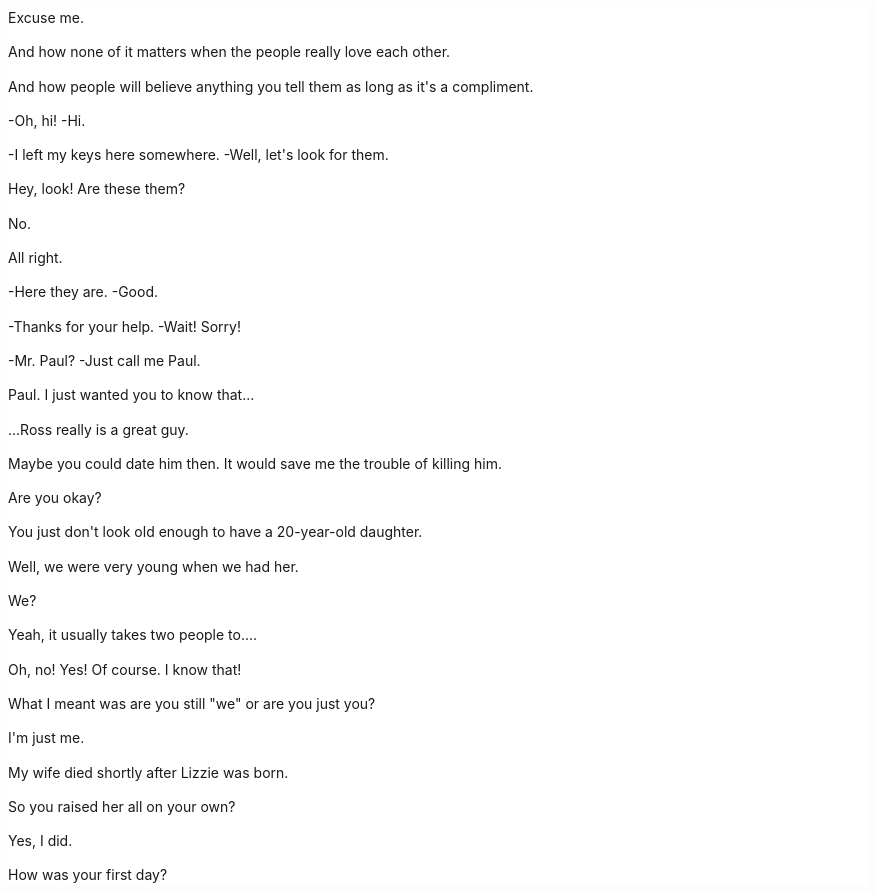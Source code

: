 Excuse me.

And how none of it matters
when the people really love each other.

And how people will believe anything
you tell them as long as it's a compliment.

-Oh, hi!
-Hi.

-I left my keys here somewhere.
-Well, let's look for them.

Hey, look! Are these them?

No.

All right.

-Here they are.
-Good.

-Thanks for your help.
-Wait! Sorry!

-Mr. Paul?
-Just call me Paul.

Paul. I just wanted you to know that...

...Ross really is a great guy.

Maybe you could date him then.
It would save me the trouble of killing him.

Are you okay?

You just don't look old enough
to have a 20-year-old daughter.

Well, we were very young
when we had her.

We?

Yeah, it usually takes two people to....

Oh, no! Yes! Of course. I know that!

What I meant was are you still "we"
or are you just you?

I'm just me.

My wife died shortly after Lizzie was born.

So you raised her all on your own?

Yes, I did.

How was your first day?
